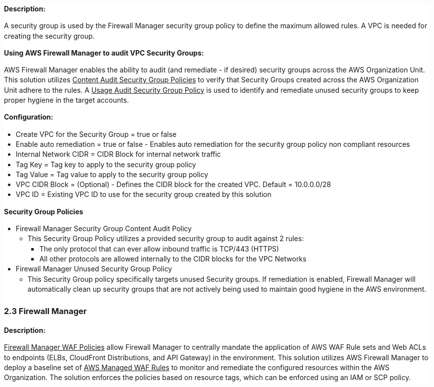 **Description:**

A security group is used by the Firewall Manager security group policy to define the maximum allowed rules. A VPC is 
needed for creating the security group.

**Using AWS Firewall Manager to audit VPC Security Groups:**

AWS Firewall Manager enables the ability to audit (and remediate - if desired) security groups across the 
AWS Organization Unit. This solution utilizes 
[Content Audit Security Group Policies](https://docs.aws.amazon.com/waf/latest/developerguide/security-group-policies.html#security-group-policies-audit) 
to verify that Security Groups created across the AWS Organization Unit adhere to the rules. A 
[Usage Audit Security Group Policy](https://docs.aws.amazon.com/waf/latest/developerguide/security-group-policies.html#security-group-policies-usage) 
is used to identify and remediate unused security groups to keep proper hygiene in the target accounts.  

**Configuration:**

* Create VPC for the Security Group = true or false
* Enable auto remediation = true or false - Enables auto remediation for the security group policy non compliant resources
* Internal Network CIDR = CIDR Block for internal network traffic
* Tag Key = Tag key to apply to the security group policy
* Tag Value = Tag value to apply to the security group policy
* VPC CIDR Block = (Optional) - Defines the CIDR block for the created VPC. Default = 10.0.0.0/28
* VPC ID = Existing VPC ID to use for the security group created by this solution

**Security Group Policies**

* Firewall Manager Security Group Content Audit Policy
   * This Security Group Policy utilizes a provided security group to audit against 2 rules:
      * The only protocol that can ever allow inbound traffic is TCP/443 (HTTPS)
      * All other protocols are allowed internally to the CIDR blocks for the VPC Networks
* Firewall Manager Unused Security Group Policy
   * This Security Group policy specifically targets unused Security groups. If remediation is enabled, Firewall Manager will automatically clean up security groups that are not actively being used to maintain good hygiene in the AWS environment.

### 2.3 Firewall Manager

**Description:**

[Firewall Manager WAF Policies](https://docs.aws.amazon.com/waf/latest/developerguide/waf-policies.html) 
allow Firewall Manager to centrally mandate the application of AWS WAF Rule sets and Web ACLs to endpoints 
(ELBs, CloudFront Distributions, and API Gateway) in the environment. This solution utilizes AWS Firewall Manager 
to deploy a baseline set of 
[AWS Managed WAF Rules](https://docs.aws.amazon.com/waf/latest/developerguide/aws-managed-rule-groups-list.html) 
to monitor and remediate the configured resources within the AWS Organization. The solution enforces the policies 
based on resource tags, which can be enforced using an IAM or SCP policy.
